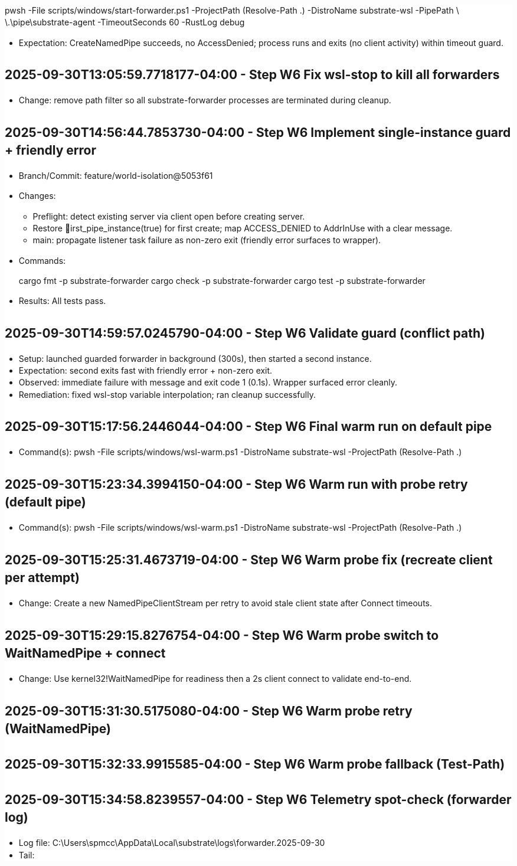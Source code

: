   pwsh -File scripts/windows/start-forwarder.ps1 -ProjectPath (Resolve-Path .) -DistroName substrate-wsl -PipePath \\ \\.\\pipe\\substrate-agent -TimeoutSeconds 60 -RustLog debug
  
- Expectation: CreateNamedPipe succeeds, no AccessDenied; process runs and exits (no client activity) within timeout guard.
## 2025-09-30T13:05:59.7718177-04:00 - Step W6 Fix wsl-stop to kill all forwarders
- Change: remove path filter so all substrate-forwarder processes are terminated during cleanup.
## 2025-09-30T14:56:44.7853730-04:00 - Step W6 Implement single-instance guard + friendly error
- Branch/Commit: feature/world-isolation@5053f61
- Changes:
  - Preflight: detect existing server via client open before creating server.
  - Restore irst_pipe_instance(true) for first create; map ACCESS_DENIED to AddrInUse with a clear message.
  - main: propagate listener task failure as non-zero exit (friendly error surfaces to wrapper).
- Commands:
  
  cargo fmt -p substrate-forwarder
  cargo check -p substrate-forwarder
  cargo test -p substrate-forwarder
  
- Results: All tests pass.
## 2025-09-30T14:59:57.0245790-04:00 - Step W6 Validate guard (conflict path)
- Setup: launched guarded forwarder in background (300s), then started a second instance.
- Expectation: second exits fast with friendly error + non-zero exit.
- Observed: immediate failure with message and exit code 1 (0.1s). Wrapper surfaced error cleanly.
- Remediation: fixed wsl-stop variable interpolation; ran cleanup successfully.
## 2025-09-30T15:17:56.2446044-04:00 - Step W6 Final warm run on default pipe
- Command(s): pwsh -File scripts/windows/wsl-warm.ps1 -DistroName substrate-wsl -ProjectPath (Resolve-Path .)
## 2025-09-30T15:23:34.3994150-04:00 - Step W6 Warm run with probe retry (default pipe)
- Command(s): pwsh -File scripts/windows/wsl-warm.ps1 -DistroName substrate-wsl -ProjectPath (Resolve-Path .)
## 2025-09-30T15:25:31.4673719-04:00 - Step W6 Warm probe fix (recreate client per attempt)
- Change: Create a new NamedPipeClientStream per retry to avoid stale client state after Connect timeouts.
## 2025-09-30T15:29:15.8276754-04:00 - Step W6 Warm probe switch to WaitNamedPipe + connect
- Change: Use kernel32!WaitNamedPipe for readiness then a 2s client connect to validate end-to-end.
## 2025-09-30T15:31:30.5175080-04:00 - Step W6 Warm probe retry (WaitNamedPipe)
## 2025-09-30T15:32:33.9915585-04:00 - Step W6 Warm probe fallback (Test-Path)
## 2025-09-30T15:34:58.8239557-04:00 - Step W6 Telemetry spot-check (forwarder log)
- Log file: C:\Users\spmcc\AppData\Local\substrate\logs\forwarder.2025-09-30
- Tail: